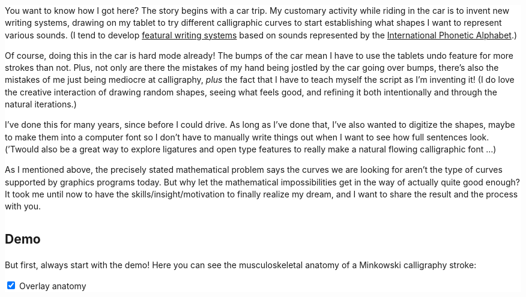 You want to know how I got here?
The story begins with a car trip.
My customary activity while riding in the car is to invent new writing systems, drawing on my tablet to try different calligraphic curves to start establishing what shapes I want to represent various sounds.
(I tend to develop [featural writing systems](https://en.wikipedia.org/wiki/Featural_writing_system) based on sounds represented by the [International Phonetic Alphabet](https://en.wikipedia.org/wiki/International_Phonetic_Alphabet).)

Of course, doing this in the car is hard mode already!
The bumps of the car mean I have to use the tablets undo feature for more strokes than not.
Plus, not only are there the mistakes of my hand being jostled by the car going over bumps, thereʼs also the mistakes of me just being mediocre at calligraphy, _plus_ the fact that I have to teach myself the script as Iʼm inventing it!
(I do love the creative interaction of drawing random shapes, seeing what feels good, and refining it both intentionally and through the natural iterations.)

Iʼve done this for many years, since before I could drive.
As long as Iʼve done that, Iʼve also wanted to digitize the shapes, maybe to make them into a computer font so I donʼt have to manually write things out when I want to see how full sentences look.
(ʼTwould also be a great way to explore ligatures and open type features to really make a natural flowing calligraphic font&nbsp;…)

As I mentioned above, the precisely stated mathematical problem says the curves we are looking for arenʼt the type of curves supported by graphics programs today.
But why let the mathematical impossibilities get in the way of actually quite good enough?
It took me until now to have the skills/insight/motivation to finally realize my dream, and I want to share the result and the process with you.

## Demo

But first, always start with the demo!
Here you can see the musculoskeletal anatomy of a Minkowski calligraphy stroke:

<script src="https://cdn.jsdelivr.net/npm/path-data-polyfill@1.0.3/path-data-polyfill.min.js"></script>
<style>
  #superpath path:nth-child(2n) {
    stroke: blue;
  }
  .annot path:hover {
    stroke: blue;
    fill: #0059;
    pointer-events: stroke;
  }
  [id$="-calligraphy-demo"] > svg {
    width: 50%;
  }
  @media (max-width: 760px) {
    [id$="-calligraphy-demo"] > svg {
      width: 100%;
    }
  }
</style>
<div id="main-calligraphy-demo"></div>
<label><input id="anatomy" type="checkbox" checked> Overlay anatomy</label>
<script src="assets/js/quartic.js"></script>
<script src="assets/js/calligraphy.js"></script>
<script src="assets/js/minkowski.js"></script>
